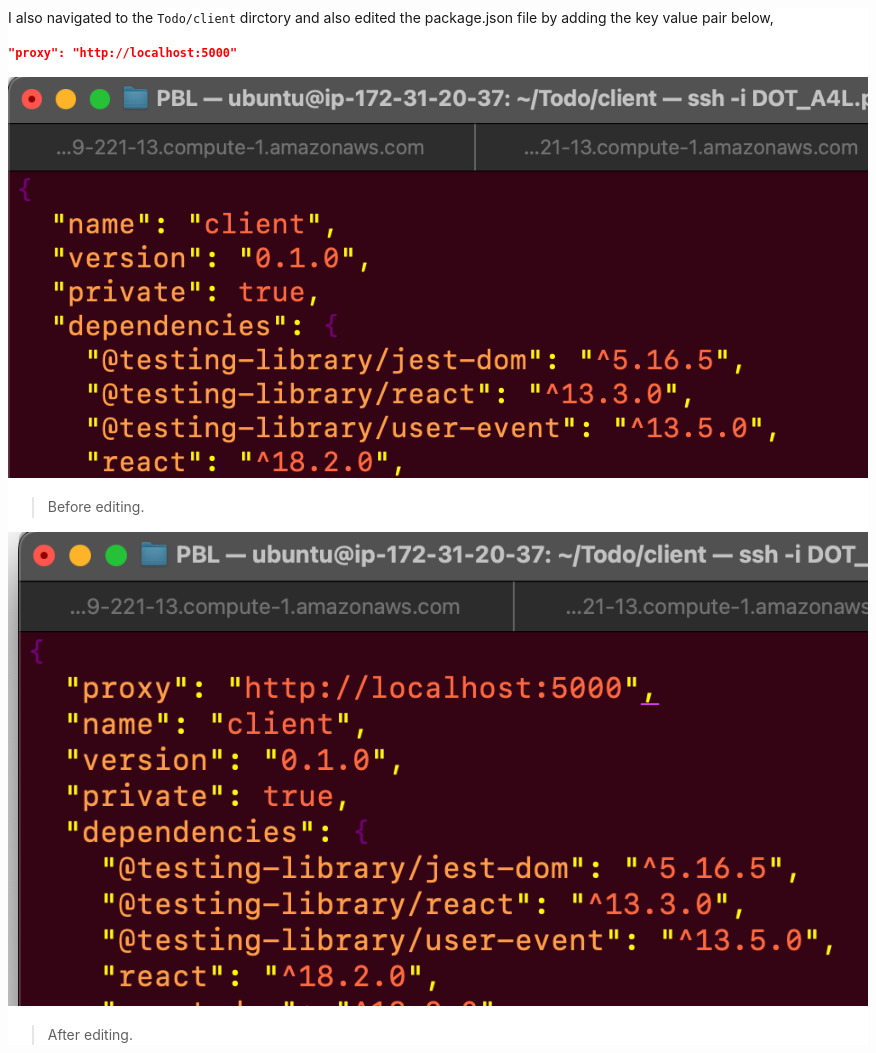 I also navigated to the `Todo/client` dirctory and also edited the package.json file by adding the key value pair below,

```json
"proxy": "http://localhost:5000"
```
![Screenshot](https://github.com/ardamz/PersonalDemos/blob/main/3.%20Project%203%20MERN%20Stack%20Implementation/client:package.json%20before.png)
> Before editing.


![Screenshot](https://github.com/ardamz/PersonalDemos/blob/main/3.%20Project%203%20MERN%20Stack%20Implementation/client:package.json%20after.png)
> After editing.
